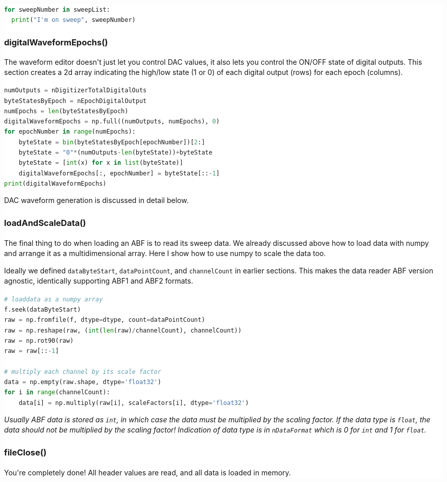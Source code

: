 ```python
for sweepNumber in sweepList:
  print("I'm on sweep", sweepNumber)
```

### digitalWaveformEpochs()
The waveform editor doesn't just let you control DAC values, it also lets you
control the ON/OFF state of digital outputs. This section creates a 2d array 
indicating the high/low state (1 or 0) of each digital output (rows) for each 
epoch (columns).

```python
numOutputs = nDigitizerTotalDigitalOuts
byteStatesByEpoch = nEpochDigitalOutput
numEpochs = len(byteStatesByEpoch)
digitalWaveformEpochs = np.full((numOutputs, numEpochs), 0)
for epochNumber in range(numEpochs):
    byteState = bin(byteStatesByEpoch[epochNumber])[2:]
    byteState = "0"*(numOutputs-len(byteState))+byteState
    byteState = [int(x) for x in list(byteState)]
    digitalWaveformEpochs[:, epochNumber] = byteState[::-1]
print(digitalWaveformEpochs)
```

DAC waveform generation is discussed in detail below.

### loadAndScaleData()
The final thing to do when loading an ABF is to read its sweep data. We already
discussed above how to load data with numpy and arrange it as a multidimensional
array. Here I show how to use numpy to scale the data too.

Ideally we defined `dataByteStart`, `dataPointCount`, and `channelCount`
in earlier sections. This makes the data reader ABF version agnostic, 
identically supporting ABF1 and ABF2 formats.

```python
# loaddata as a numpy array
f.seek(dataByteStart)
raw = np.fromfile(f, dtype=dtype, count=dataPointCount)
raw = np.reshape(raw, (int(len(raw)/channelCount), channelCount))
raw = np.rot90(raw)
raw = raw[::-1]

# multiply each channel by its scale factor
data = np.empty(raw.shape, dtype='float32')
for i in range(channelCount):
    data[i] = np.multiply(raw[i], scaleFactors[i], dtype='float32')
```

_Usually ABF data is stored as `int`, in which case the data must be multiplied by the scaling factor. If the data type is `float`, the data should not be multiplied by the scaling factor! Indication of data type is in `nDataFormat` which is 0 for `int` and 1 for `float`._

### fileClose()
You're completely done! All header values are read, and all data is loaded in 
memory.

